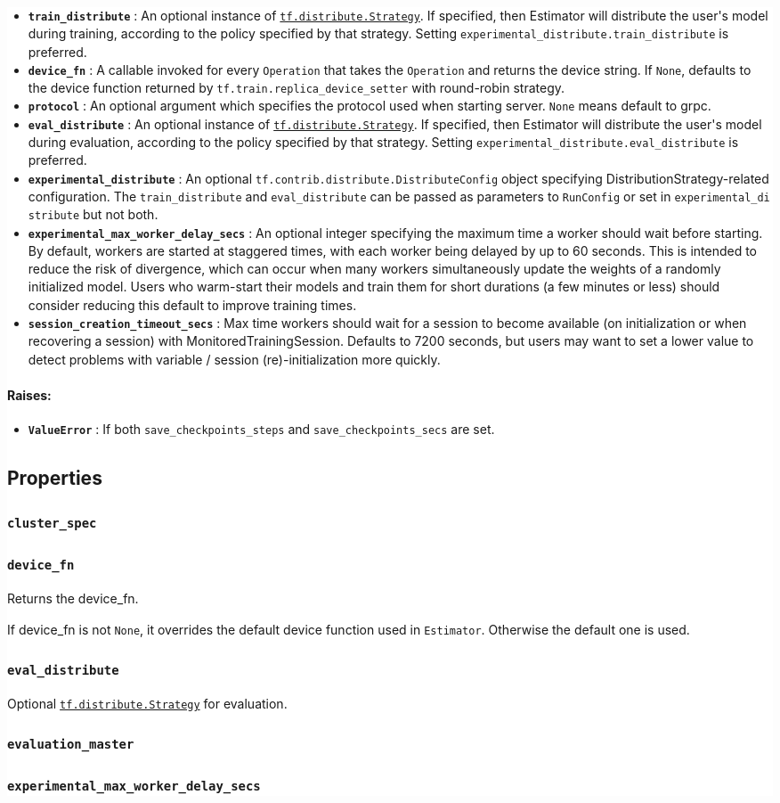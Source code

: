   * **`train_distribute`** : An optional instance of [`tf.distribute.Strategy`](https://tensorflow.google.cn/api_docs/python/tf/distribute/Strategy). If specified, then Estimator will distribute the user's model during training, according to the policy specified by that strategy. Setting `experimental_distribute.train_distribute` is preferred.
  * **`device_fn`** : A callable invoked for every `Operation` that takes the `Operation` and returns the device string. If `None`, defaults to the device function returned by `tf.train.replica_device_setter` with round-robin strategy.
  * **`protocol`** : An optional argument which specifies the protocol used when starting server. `None` means default to grpc.
  * **`eval_distribute`** : An optional instance of [`tf.distribute.Strategy`](https://tensorflow.google.cn/api_docs/python/tf/distribute/Strategy). If specified, then Estimator will distribute the user's model during evaluation, according to the policy specified by that strategy. Setting `experimental_distribute.eval_distribute` is preferred.
  * **`experimental_distribute`** : An optional `tf.contrib.distribute.DistributeConfig` object specifying DistributionStrategy-related configuration. The `train_distribute` and `eval_distribute` can be passed as parameters to `RunConfig` or set in `experimental_distribute` but not both.
  * **`experimental_max_worker_delay_secs`** : An optional integer specifying the maximum time a worker should wait before starting. By default, workers are started at staggered times, with each worker being delayed by up to 60 seconds. This is intended to reduce the risk of divergence, which can occur when many workers simultaneously update the weights of a randomly initialized model. Users who warm-start their models and train them for short durations (a few minutes or less) should consider reducing this default to improve training times.
  * **`session_creation_timeout_secs`** : Max time workers should wait for a session to become available (on initialization or when recovering a session) with MonitoredTrainingSession. Defaults to 7200 seconds, but users may want to set a lower value to detect problems with variable / session (re)-initialization more quickly.

#### Raises:

  * **`ValueError`** : If both `save_checkpoints_steps` and `save_checkpoints_secs` are set.

## Properties

### `cluster_spec`

### `device_fn`

Returns the device_fn.

If device_fn is not `None`, it overrides the default device function used in
`Estimator`. Otherwise the default one is used.

### `eval_distribute`

Optional
[`tf.distribute.Strategy`](https://tensorflow.google.cn/api_docs/python/tf/distribute/Strategy)
for evaluation.

### `evaluation_master`

### `experimental_max_worker_delay_secs`

